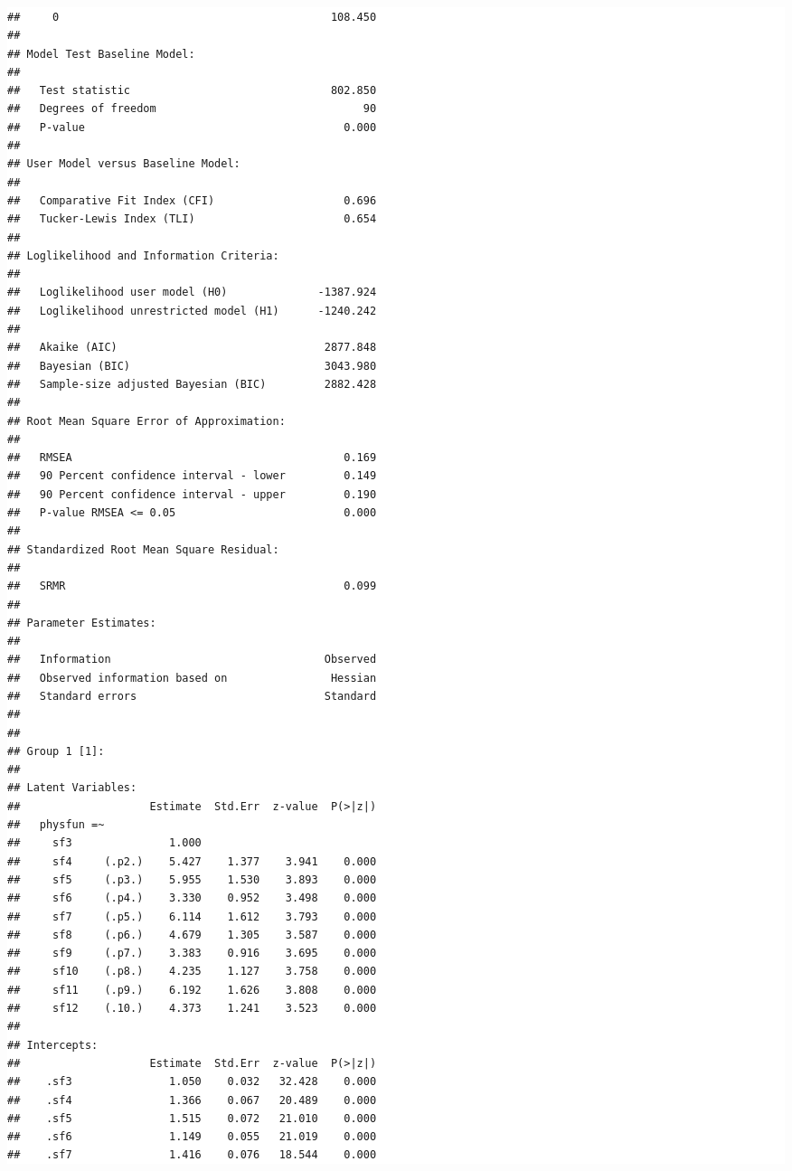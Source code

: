 ```
##     0                                          108.450
## 
## Model Test Baseline Model:
## 
##   Test statistic                               802.850
##   Degrees of freedom                                90
##   P-value                                        0.000
## 
## User Model versus Baseline Model:
## 
##   Comparative Fit Index (CFI)                    0.696
##   Tucker-Lewis Index (TLI)                       0.654
## 
## Loglikelihood and Information Criteria:
## 
##   Loglikelihood user model (H0)              -1387.924
##   Loglikelihood unrestricted model (H1)      -1240.242
##                                                       
##   Akaike (AIC)                                2877.848
##   Bayesian (BIC)                              3043.980
##   Sample-size adjusted Bayesian (BIC)         2882.428
## 
## Root Mean Square Error of Approximation:
## 
##   RMSEA                                          0.169
##   90 Percent confidence interval - lower         0.149
##   90 Percent confidence interval - upper         0.190
##   P-value RMSEA <= 0.05                          0.000
## 
## Standardized Root Mean Square Residual:
## 
##   SRMR                                           0.099
## 
## Parameter Estimates:
## 
##   Information                                 Observed
##   Observed information based on                Hessian
##   Standard errors                             Standard
## 
## 
## Group 1 [1]:
## 
## Latent Variables:
##                    Estimate  Std.Err  z-value  P(>|z|)
##   physfun =~                                          
##     sf3               1.000                           
##     sf4     (.p2.)    5.427    1.377    3.941    0.000
##     sf5     (.p3.)    5.955    1.530    3.893    0.000
##     sf6     (.p4.)    3.330    0.952    3.498    0.000
##     sf7     (.p5.)    6.114    1.612    3.793    0.000
##     sf8     (.p6.)    4.679    1.305    3.587    0.000
##     sf9     (.p7.)    3.383    0.916    3.695    0.000
##     sf10    (.p8.)    4.235    1.127    3.758    0.000
##     sf11    (.p9.)    6.192    1.626    3.808    0.000
##     sf12    (.10.)    4.373    1.241    3.523    0.000
## 
## Intercepts:
##                    Estimate  Std.Err  z-value  P(>|z|)
##    .sf3               1.050    0.032   32.428    0.000
##    .sf4               1.366    0.067   20.489    0.000
##    .sf5               1.515    0.072   21.010    0.000
##    .sf6               1.149    0.055   21.019    0.000
##    .sf7               1.416    0.076   18.544    0.000
```